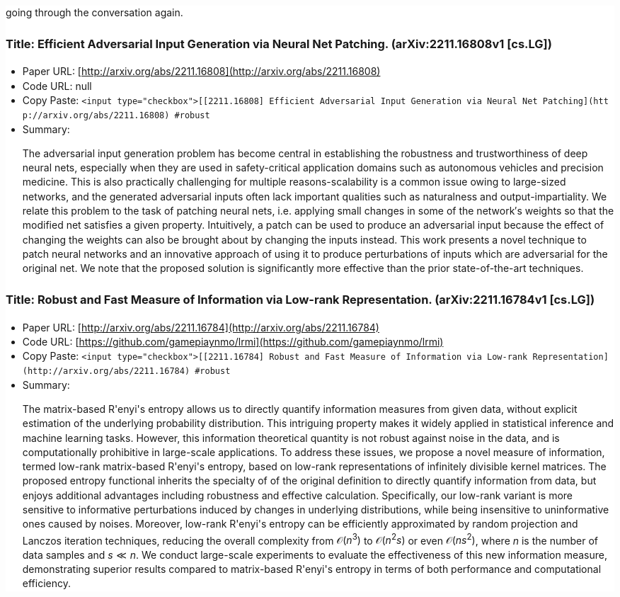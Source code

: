 going through the conversation again.
</p>

### Title: Efficient Adversarial Input Generation via Neural Net Patching. (arXiv:2211.16808v1 [cs.LG])
* Paper URL: [http://arxiv.org/abs/2211.16808](http://arxiv.org/abs/2211.16808)
* Code URL: null
* Copy Paste: `<input type="checkbox">[[2211.16808] Efficient Adversarial Input Generation via Neural Net Patching](http://arxiv.org/abs/2211.16808) #robust`
* Summary: <p>The adversarial input generation problem has become central in establishing
the robustness and trustworthiness of deep neural nets, especially when they
are used in safety-critical application domains such as autonomous vehicles and
precision medicine. This is also practically challenging for multiple
reasons-scalability is a common issue owing to large-sized networks, and the
generated adversarial inputs often lack important qualities such as naturalness
and output-impartiality. We relate this problem to the task of patching neural
nets, i.e. applying small changes in some of the network$'$s weights so that
the modified net satisfies a given property. Intuitively, a patch can be used
to produce an adversarial input because the effect of changing the weights can
also be brought about by changing the inputs instead. This work presents a
novel technique to patch neural networks and an innovative approach of using it
to produce perturbations of inputs which are adversarial for the original net.
We note that the proposed solution is significantly more effective than the
prior state-of-the-art techniques.
</p>

### Title: Robust and Fast Measure of Information via Low-rank Representation. (arXiv:2211.16784v1 [cs.LG])
* Paper URL: [http://arxiv.org/abs/2211.16784](http://arxiv.org/abs/2211.16784)
* Code URL: [https://github.com/gamepiaynmo/lrmi](https://github.com/gamepiaynmo/lrmi)
* Copy Paste: `<input type="checkbox">[[2211.16784] Robust and Fast Measure of Information via Low-rank Representation](http://arxiv.org/abs/2211.16784) #robust`
* Summary: <p>The matrix-based R\'enyi's entropy allows us to directly quantify information
measures from given data, without explicit estimation of the underlying
probability distribution. This intriguing property makes it widely applied in
statistical inference and machine learning tasks. However, this information
theoretical quantity is not robust against noise in the data, and is
computationally prohibitive in large-scale applications. To address these
issues, we propose a novel measure of information, termed low-rank matrix-based
R\'enyi's entropy, based on low-rank representations of infinitely divisible
kernel matrices. The proposed entropy functional inherits the specialty of of
the original definition to directly quantify information from data, but enjoys
additional advantages including robustness and effective calculation.
Specifically, our low-rank variant is more sensitive to informative
perturbations induced by changes in underlying distributions, while being
insensitive to uninformative ones caused by noises. Moreover, low-rank
R\'enyi's entropy can be efficiently approximated by random projection and
Lanczos iteration techniques, reducing the overall complexity from
$\mathcal{O}(n^3)$ to $\mathcal{O}(n^2 s)$ or even $\mathcal{O}(ns^2)$, where
$n$ is the number of data samples and $s \ll n$. We conduct large-scale
experiments to evaluate the effectiveness of this new information measure,
demonstrating superior results compared to matrix-based R\'enyi's entropy in
terms of both performance and computational efficiency.
</p>

